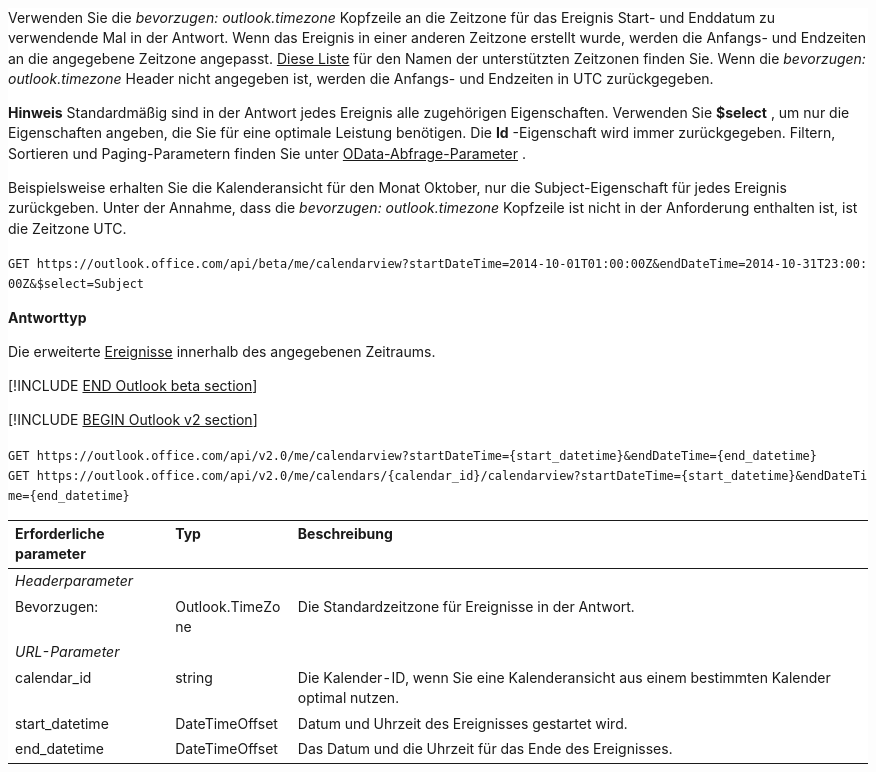 Verwenden Sie die _bevorzugen: outlook.timezone_ Kopfzeile an die Zeitzone für das Ereignis Start- und Enddatum zu verwendende Mal in der Antwort.
Wenn das Ereignis in einer anderen Zeitzone erstellt wurde, werden die Anfangs- und Endzeiten an die angegebene Zeitzone angepasst.
[Diese Liste](..\api\complex-types-for-mail-contacts-calendar.md#DateTimeTimeZone) für den Namen der unterstützten Zeitzonen finden Sie. Wenn die _bevorzugen: outlook.timezone_ Header nicht angegeben ist, werden die Anfangs- und Endzeiten in UTC zurückgegeben.

**Hinweis** Standardmäßig sind in der Antwort jedes Ereignis alle zugehörigen Eigenschaften. Verwenden Sie **$select** , um nur die Eigenschaften angeben, die Sie für eine optimale Leistung benötigen. Die **Id** -Eigenschaft wird immer zurückgegeben. Filtern, Sortieren und Paging-Parametern finden Sie unter [OData-Abfrage-Parameter](..\api\complex-types-for-mail-contacts-calendar.md#OdataQueryParams) .

Beispielsweise erhalten Sie die Kalenderansicht für den Monat Oktober, nur die Subject-Eigenschaft für jedes Ereignis zurückgeben. Unter der Annahme, dass die _bevorzugen: outlook.timezone_ Kopfzeile ist nicht in der Anforderung enthalten ist, ist die Zeitzone UTC. 

```
GET https://outlook.office.com/api/beta/me/calendarview?startDateTime=2014-10-01T01:00:00Z&endDateTime=2014-10-31T23:00:00Z&$select=Subject
```

 **Antworttyp**

Die erweiterte [Ereignisse](..\api\complex-types-for-mail-contacts-calendar.md#EventResource) innerhalb des angegebenen Zeitraums.


[!INCLUDE [END Outlook beta section](../includes/controls/outlookrestapibetasectionhtml)]






[!INCLUDE [BEGIN Outlook v2 section](../includes/controls/outlookrestapiv2sectionhtml)]


```no-highlight
GET https://outlook.office.com/api/v2.0/me/calendarview?startDateTime={start_datetime}&endDateTime={end_datetime}
GET https://outlook.office.com/api/v2.0/me/calendars/{calendar_id}/calendarview?startDateTime={start_datetime}&endDateTime={end_datetime}
```


|**Erforderliche parameter**|**Typ**|**Beschreibung**|
|:-----|:-----|:-----|
|_Headerparameter_|
|Bevorzugen: |Outlook.TimeZone|Die Standardzeitzone für Ereignisse in der Antwort.|
|_URL-Parameter_|
|calendar_id|string|Die Kalender-ID, wenn Sie eine Kalenderansicht aus einem bestimmten Kalender optimal nutzen.|
|start_datetime|DateTimeOffset|Datum und Uhrzeit des Ereignisses gestartet wird.|
|end_datetime|DateTimeOffset|Das Datum und die Uhrzeit für das Ende des Ereignisses.|
